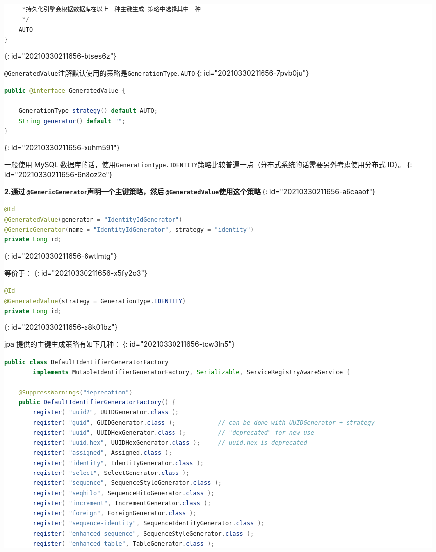 ```java
     *持久化引擎会根据数据库在以上三种主键生成 策略中选择其中一种
     */
    AUTO
}

```
{: id="20210330211656-btses6z"}

`@GeneratedValue`注解默认使用的策略是`GenerationType.AUTO`
{: id="20210330211656-7pvb0ju"}

```java
public @interface GeneratedValue {

    GenerationType strategy() default AUTO;
    String generator() default "";
}
```
{: id="20210330211656-xuhm591"}

一般使用 MySQL 数据库的话，使用`GenerationType.IDENTITY`策略比较普遍一点（分布式系统的话需要另外考虑使用分布式 ID）。
{: id="20210330211656-6n8oz2e"}

**2.通过 `@GenericGenerator`声明一个主键策略，然后 `@GeneratedValue`使用这个策略**
{: id="20210330211656-a6caaof"}

```java
@Id
@GeneratedValue(generator = "IdentityIdGenerator")
@GenericGenerator(name = "IdentityIdGenerator", strategy = "identity")
private Long id;
```
{: id="20210330211656-6wtlmtg"}

等价于：
{: id="20210330211656-x5fy2o3"}

```java
@Id
@GeneratedValue(strategy = GenerationType.IDENTITY)
private Long id;
```
{: id="20210330211656-a8k01bz"}

jpa 提供的主键生成策略有如下几种：
{: id="20210330211656-tcw3ln5"}

```java
public class DefaultIdentifierGeneratorFactory
		implements MutableIdentifierGeneratorFactory, Serializable, ServiceRegistryAwareService {

	@SuppressWarnings("deprecation")
	public DefaultIdentifierGeneratorFactory() {
		register( "uuid2", UUIDGenerator.class );
		register( "guid", GUIDGenerator.class );			// can be done with UUIDGenerator + strategy
		register( "uuid", UUIDHexGenerator.class );			// "deprecated" for new use
		register( "uuid.hex", UUIDHexGenerator.class ); 	// uuid.hex is deprecated
		register( "assigned", Assigned.class );
		register( "identity", IdentityGenerator.class );
		register( "select", SelectGenerator.class );
		register( "sequence", SequenceStyleGenerator.class );
		register( "seqhilo", SequenceHiLoGenerator.class );
		register( "increment", IncrementGenerator.class );
		register( "foreign", ForeignGenerator.class );
		register( "sequence-identity", SequenceIdentityGenerator.class );
		register( "enhanced-sequence", SequenceStyleGenerator.class );
		register( "enhanced-table", TableGenerator.class );
```